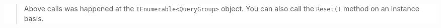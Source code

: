 ```csharp
```

> Above calls was happened at the `IEnumerable<QueryGroup>` object. You can also call the `Reset()` method on an instance basis.
